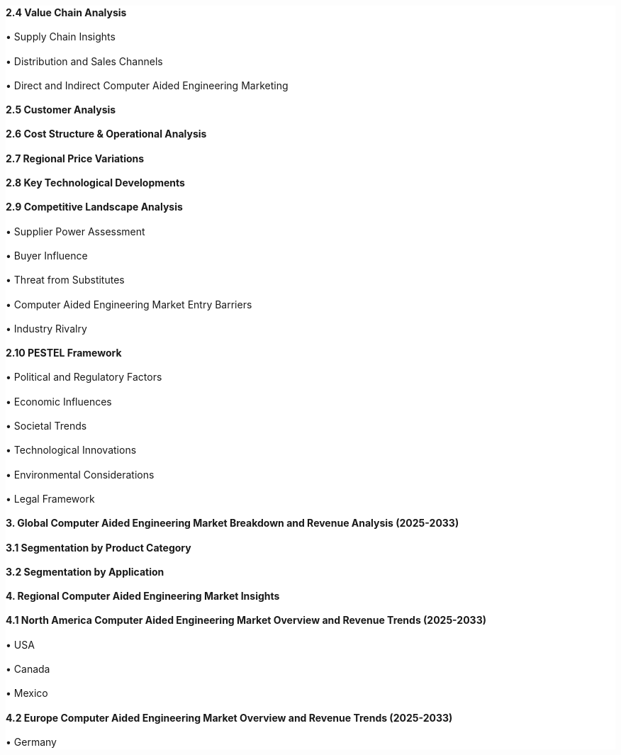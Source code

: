 <strong>2.4 Value Chain Analysis</strong>

• Supply Chain Insights

• Distribution and Sales Channels

• Direct and Indirect Computer Aided Engineering Marketing

<strong>2.5 Customer Analysis</strong>

<strong>2.6 Cost Structure & Operational Analysis</strong>

<strong>2.7 Regional Price Variations</strong>

<strong>2.8 Key Technological Developments</strong>

<strong>2.9 Competitive Landscape Analysis</strong>

• Supplier Power Assessment

• Buyer Influence

• Threat from Substitutes

• Computer Aided Engineering Market Entry Barriers

• Industry Rivalry

<strong>2.10 PESTEL Framework</strong>

• Political and Regulatory Factors

• Economic Influences

• Societal Trends

• Technological Innovations

• Environmental Considerations

• Legal Framework

<strong>3. Global Computer Aided Engineering Market Breakdown and Revenue Analysis (2025-2033)</strong>

<strong>3.1 Segmentation by Product Category</strong>

<strong>3.2 Segmentation by Application</strong>

<strong>4. Regional Computer Aided Engineering Market Insights</strong>

<strong>4.1 North America Computer Aided Engineering Market Overview and Revenue Trends (2025-2033)</strong>

• USA

• Canada

• Mexico

<strong>4.2 Europe Computer Aided Engineering Market Overview and Revenue Trends (2025-2033)</strong>

• Germany
